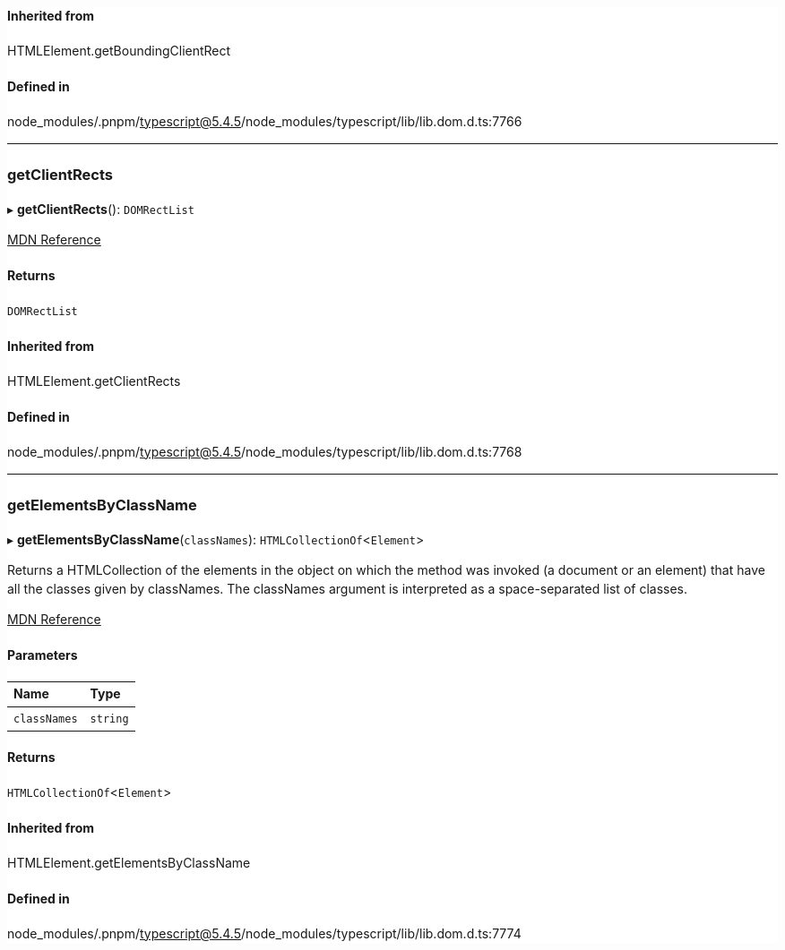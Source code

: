 #### Inherited from

HTMLElement.getBoundingClientRect

#### Defined in

node_modules/.pnpm/typescript@5.4.5/node_modules/typescript/lib/lib.dom.d.ts:7766

___

### getClientRects

▸ **getClientRects**(): `DOMRectList`

[MDN Reference](https://developer.mozilla.org/docs/Web/API/Element/getClientRects)

#### Returns

`DOMRectList`

#### Inherited from

HTMLElement.getClientRects

#### Defined in

node_modules/.pnpm/typescript@5.4.5/node_modules/typescript/lib/lib.dom.d.ts:7768

___

### getElementsByClassName

▸ **getElementsByClassName**(`classNames`): `HTMLCollectionOf`\<`Element`\>

Returns a HTMLCollection of the elements in the object on which the method was invoked (a document or an element) that have all the classes given by classNames. The classNames argument is interpreted as a space-separated list of classes.

[MDN Reference](https://developer.mozilla.org/docs/Web/API/Element/getElementsByClassName)

#### Parameters

| Name | Type |
| :------ | :------ |
| `classNames` | `string` |

#### Returns

`HTMLCollectionOf`\<`Element`\>

#### Inherited from

HTMLElement.getElementsByClassName

#### Defined in

node_modules/.pnpm/typescript@5.4.5/node_modules/typescript/lib/lib.dom.d.ts:7774
